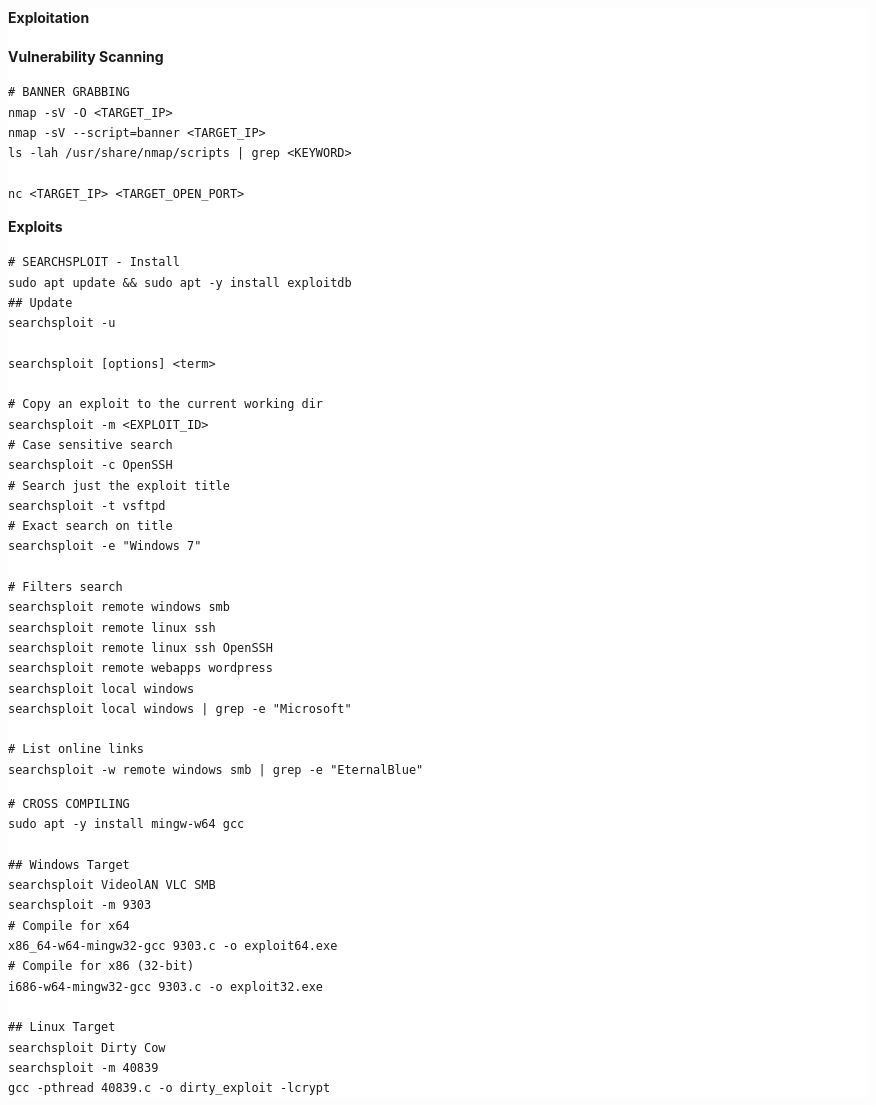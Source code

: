 #### Exploitation



**Vulnerability Scanning**



```
# BANNER GRABBING
nmap -sV -O <TARGET_IP>
nmap -sV --script=banner <TARGET_IP>
ls -lah /usr/share/nmap/scripts | grep <KEYWORD>

nc <TARGET_IP> <TARGET_OPEN_PORT>
```

**Exploits**



```
# SEARCHSPLOIT - Install
sudo apt update && sudo apt -y install exploitdb
## Update
searchsploit -u

searchsploit [options] <term>

# Copy an exploit to the current working dir
searchsploit -m <EXPLOIT_ID>    
# Case sensitive search
searchsploit -c OpenSSH
# Search just the exploit title
searchsploit -t vsftpd
# Exact search on title
searchsploit -e "Windows 7"

# Filters search
searchsploit remote windows smb
searchsploit remote linux ssh
searchsploit remote linux ssh OpenSSH
searchsploit remote webapps wordpress
searchsploit local windows
searchsploit local windows | grep -e "Microsoft"

# List online links
searchsploit -w remote windows smb | grep -e "EternalBlue"
```

```
# CROSS COMPILING
sudo apt -y install mingw-w64 gcc

## Windows Target
searchsploit VideolAN VLC SMB
searchsploit -m 9303
# Compile for x64
x86_64-w64-mingw32-gcc 9303.c -o exploit64.exe
# Compile for x86 (32-bit)
i686-w64-mingw32-gcc 9303.c -o exploit32.exe

## Linux Target
searchsploit Dirty Cow
searchsploit -m 40839
gcc -pthread 40839.c -o dirty_exploit -lcrypt
```
